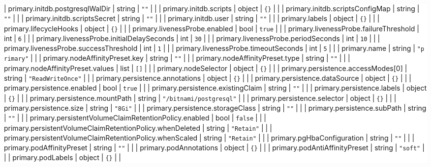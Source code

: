 | primary.initdb.postgresqlWalDir | string | `""` |  |
| primary.initdb.scripts | object | `{}` |  |
| primary.initdb.scriptsConfigMap | string | `""` |  |
| primary.initdb.scriptsSecret | string | `""` |  |
| primary.initdb.user | string | `""` |  |
| primary.labels | object | `{}` |  |
| primary.lifecycleHooks | object | `{}` |  |
| primary.livenessProbe.enabled | bool | `true` |  |
| primary.livenessProbe.failureThreshold | int | `6` |  |
| primary.livenessProbe.initialDelaySeconds | int | `30` |  |
| primary.livenessProbe.periodSeconds | int | `10` |  |
| primary.livenessProbe.successThreshold | int | `1` |  |
| primary.livenessProbe.timeoutSeconds | int | `5` |  |
| primary.name | string | `"primary"` |  |
| primary.nodeAffinityPreset.key | string | `""` |  |
| primary.nodeAffinityPreset.type | string | `""` |  |
| primary.nodeAffinityPreset.values | list | `[]` |  |
| primary.nodeSelector | object | `{}` |  |
| primary.persistence.accessModes[0] | string | `"ReadWriteOnce"` |  |
| primary.persistence.annotations | object | `{}` |  |
| primary.persistence.dataSource | object | `{}` |  |
| primary.persistence.enabled | bool | `true` |  |
| primary.persistence.existingClaim | string | `""` |  |
| primary.persistence.labels | object | `{}` |  |
| primary.persistence.mountPath | string | `"/bitnami/postgresql"` |  |
| primary.persistence.selector | object | `{}` |  |
| primary.persistence.size | string | `"8Gi"` |  |
| primary.persistence.storageClass | string | `""` |  |
| primary.persistence.subPath | string | `""` |  |
| primary.persistentVolumeClaimRetentionPolicy.enabled | bool | `false` |  |
| primary.persistentVolumeClaimRetentionPolicy.whenDeleted | string | `"Retain"` |  |
| primary.persistentVolumeClaimRetentionPolicy.whenScaled | string | `"Retain"` |  |
| primary.pgHbaConfiguration | string | `""` |  |
| primary.podAffinityPreset | string | `""` |  |
| primary.podAnnotations | object | `{}` |  |
| primary.podAntiAffinityPreset | string | `"soft"` |  |
| primary.podLabels | object | `{}` |  |